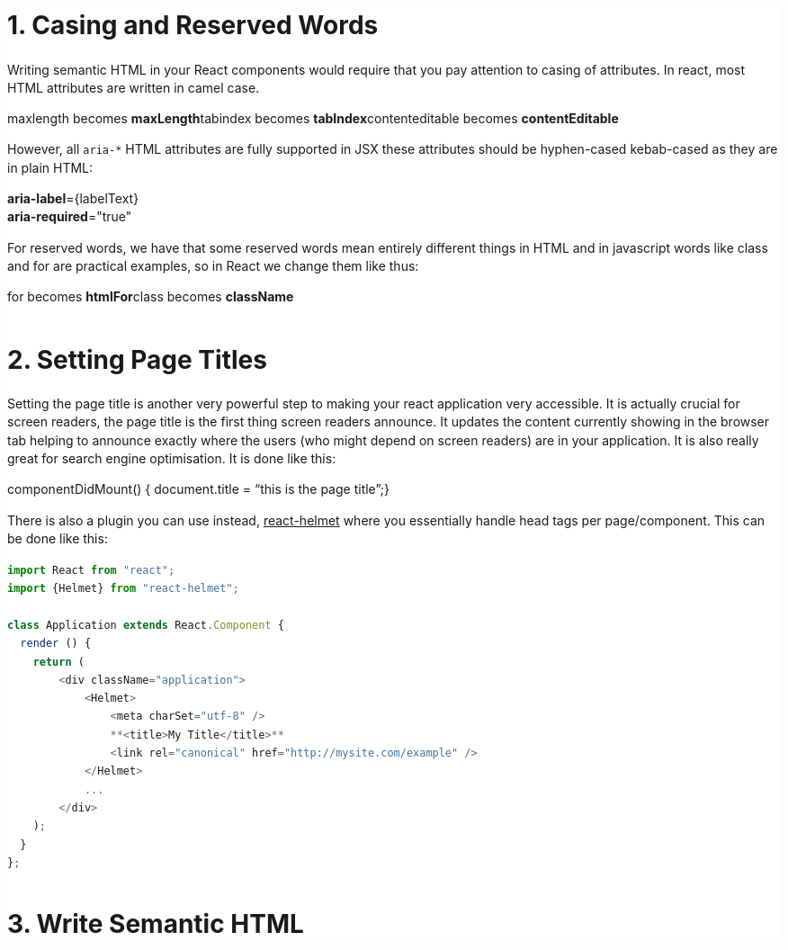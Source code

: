 
**1\. Casing and Reserved Words**
=================================

Writing semantic HTML in your React components would require that you pay attention to casing of attributes. In react, most HTML attributes are written in camel case.

maxlength becomes **maxLength**tabindex becomes **tabIndex**contenteditable becomes **contentEditable**  

However, all `aria-*` HTML attributes are fully supported in JSX these attributes should be hyphen-cased kebab-cased as they are in plain HTML:

  **aria-label**\={labelText}  
  **aria-required**\="true"

For reserved words, we have that some reserved words mean entirely different things in HTML and in javascript words like class and for are practical examples, so in React we change them like thus:

for becomes **htmlFor**class becomes **className**

**2\. Setting Page Titles**
===========================

Setting the page title is another very powerful step to making your react application very accessible. It is actually crucial for screen readers, the page title is the first thing screen readers announce. It updates the content currently showing in the browser tab helping to announce exactly where the users (who might depend on screen readers) are in your application. It is also really great for search engine optimisation. It is done like this:

componentDidMount() {  document.title = “this is the page title”;}

There is also a plugin you can use instead, [react-helmet](https://github.com/nfl/react-helmet) where you essentially handle head tags per page/component. This can be done like this:

```javascript
import React from "react";  
import {Helmet} from "react-helmet";  
  
class Application extends React.Component {  
  render () {  
    return (  
        <div className="application">  
            <Helmet>  
                <meta charSet="utf-8" />  
                **<title>My Title</title>**  
                <link rel="canonical" href="http://mysite.com/example" />  
            </Helmet>  
            ...  
        </div>  
    );  
  }  
};
```

3\. Write Semantic HTML
=======================
